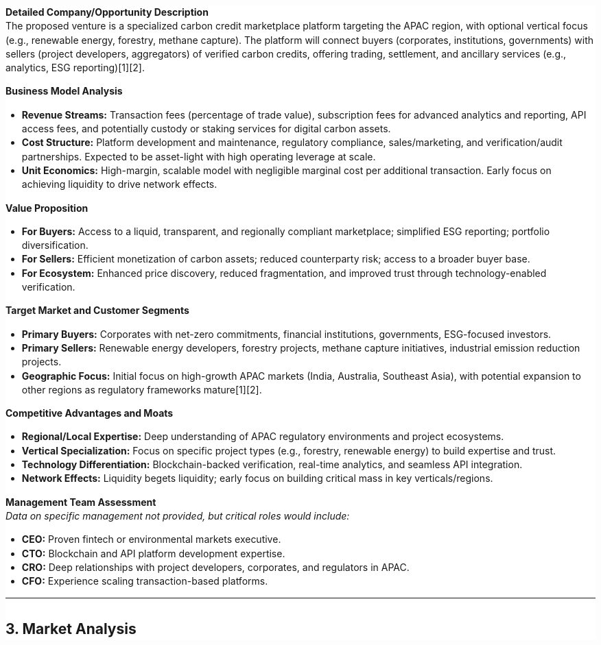 **Detailed Company/Opportunity Description**  
The proposed venture is a specialized carbon credit marketplace platform targeting the APAC region, with optional vertical focus (e.g., renewable energy, forestry, methane capture). The platform will connect buyers (corporates, institutions, governments) with sellers (project developers, aggregators) of verified carbon credits, offering trading, settlement, and ancillary services (e.g., analytics, ESG reporting)[1][2].

**Business Model Analysis**  
- **Revenue Streams:** Transaction fees (percentage of trade value), subscription fees for advanced analytics and reporting, API access fees, and potentially custody or staking services for digital carbon assets.
- **Cost Structure:** Platform development and maintenance, regulatory compliance, sales/marketing, and verification/audit partnerships. Expected to be asset-light with high operating leverage at scale.
- **Unit Economics:** High-margin, scalable model with negligible marginal cost per additional transaction. Early focus on achieving liquidity to drive network effects.

**Value Proposition**
- **For Buyers:** Access to a liquid, transparent, and regionally compliant marketplace; simplified ESG reporting; portfolio diversification.
- **For Sellers:** Efficient monetization of carbon assets; reduced counterparty risk; access to a broader buyer base.
- **For Ecosystem:** Enhanced price discovery, reduced fragmentation, and improved trust through technology-enabled verification.

**Target Market and Customer Segments**
- **Primary Buyers:** Corporates with net-zero commitments, financial institutions, governments, ESG-focused investors.
- **Primary Sellers:** Renewable energy developers, forestry projects, methane capture initiatives, industrial emission reduction projects.
- **Geographic Focus:** Initial focus on high-growth APAC markets (India, Australia, Southeast Asia), with potential expansion to other regions as regulatory frameworks mature[1][2].

**Competitive Advantages and Moats**
- **Regional/Local Expertise:** Deep understanding of APAC regulatory environments and project ecosystems.
- **Vertical Specialization:** Focus on specific project types (e.g., forestry, renewable energy) to build expertise and trust.
- **Technology Differentiation:** Blockchain-backed verification, real-time analytics, and seamless API integration.
- **Network Effects:** Liquidity begets liquidity; early focus on building critical mass in key verticals/regions.

**Management Team Assessment**  
*Data on specific management not provided, but critical roles would include:*
- **CEO:** Proven fintech or environmental markets executive.
- **CTO:** Blockchain and API platform development expertise.
- **CRO:** Deep relationships with project developers, corporates, and regulators in APAC.
- **CFO:** Experience scaling transaction-based platforms.

---

## 3. Market Analysis
